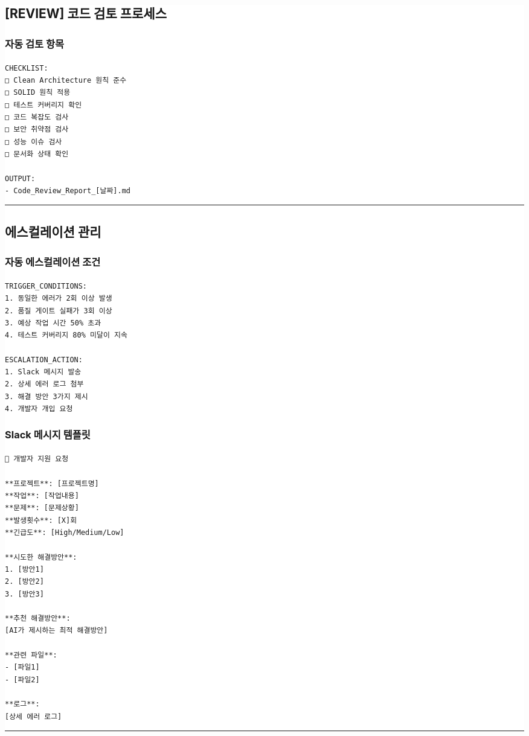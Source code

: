 
## [REVIEW] 코드 검토 프로세스

### 자동 검토 항목
```
CHECKLIST:
□ Clean Architecture 원칙 준수
□ SOLID 원칙 적용
□ 테스트 커버리지 확인
□ 코드 복잡도 검사
□ 보안 취약점 검사
□ 성능 이슈 검사
□ 문서화 상태 확인

OUTPUT:
- Code_Review_Report_[날짜].md
```

---

## 에스컬레이션 관리

### 자동 에스컬레이션 조건
```
TRIGGER_CONDITIONS:
1. 동일한 에러가 2회 이상 발생
2. 품질 게이트 실패가 3회 이상
3. 예상 작업 시간 50% 초과
4. 테스트 커버리지 80% 미달이 지속

ESCALATION_ACTION:
1. Slack 메시지 발송
2. 상세 에러 로그 첨부
3. 해결 방안 3가지 제시
4. 개발자 개입 요청
```

### Slack 메시지 템플릿
```
🚨 개발자 지원 요청

**프로젝트**: [프로젝트명]
**작업**: [작업내용]
**문제**: [문제상황]
**발생횟수**: [X]회
**긴급도**: [High/Medium/Low]

**시도한 해결방안**:
1. [방안1]
2. [방안2]
3. [방안3]

**추천 해결방안**:
[AI가 제시하는 최적 해결방안]

**관련 파일**:
- [파일1]
- [파일2]

**로그**: 
[상세 에러 로그]
```

---